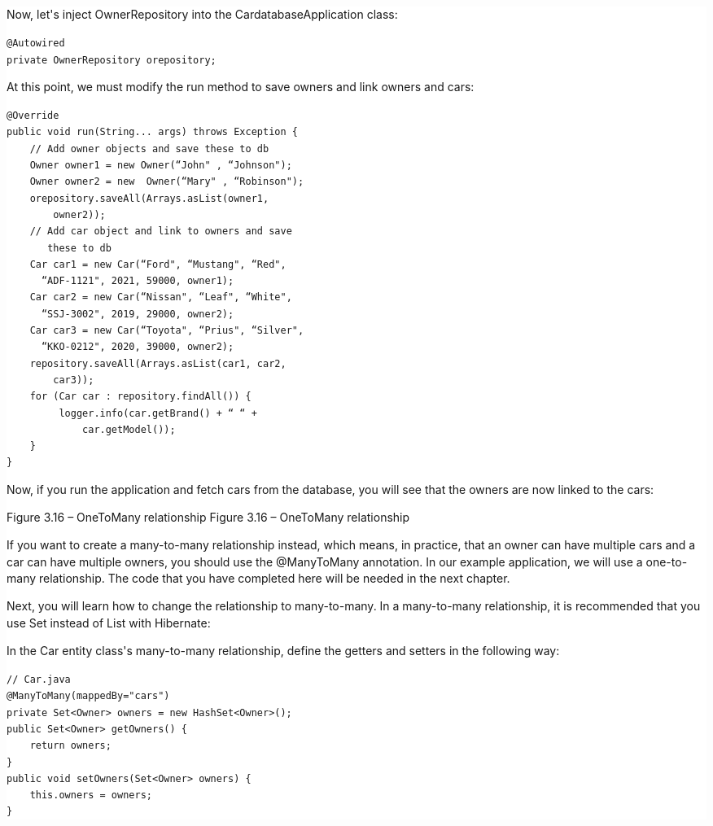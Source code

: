 Now, let's inject OwnerRepository into the CardatabaseApplication class:

```
@Autowired
private OwnerRepository orepository;
```

At this point, we must modify the run method to save owners and link owners and cars:

```
@Override
public void run(String... args) throws Exception {
    // Add owner objects and save these to db 
    Owner owner1 = new Owner(“John" , “Johnson");
    Owner owner2 = new  Owner(“Mary" , “Robinson");
    orepository.saveAll(Arrays.asList(owner1, 
        owner2));
    // Add car object and link to owners and save 
       these to db
    Car car1 = new Car(“Ford", “Mustang", “Red", 
      “ADF-1121", 2021, 59000, owner1);
    Car car2 = new Car(“Nissan", “Leaf", “White", 
      “SSJ-3002", 2019, 29000, owner2);
    Car car3 = new Car(“Toyota", “Prius", “Silver", 
      “KKO-0212", 2020, 39000, owner2);
    repository.saveAll(Arrays.asList(car1, car2, 
        car3));
    for (Car car : repository.findAll()) {
         logger.info(car.getBrand() + “ “ + 
             car.getModel());
    }
}
```

Now, if you run the application and fetch cars from the database, you will see that the owners are now linked to the cars:

Figure 3.16 – OneToMany relationship
Figure 3.16 – OneToMany relationship

If you want to create a many-to-many relationship instead, which means, in practice, that an owner can have multiple cars and a car can have multiple owners, you should use the @ManyToMany annotation. In our example application, we will use a one-to-many relationship. The code that you have completed here will be needed in the next chapter.

Next, you will learn how to change the relationship to many-to-many. In a many-to-many relationship, it is recommended that you use Set instead of List with Hibernate:

In the Car entity class's many-to-many relationship, define the getters and setters in the following way:
```
// Car.java
@ManyToMany(mappedBy="cars")
private Set<Owner> owners = new HashSet<Owner>();
public Set<Owner> getOwners() {
    return owners;
}
public void setOwners(Set<Owner> owners) {
    this.owners = owners;
}
```
